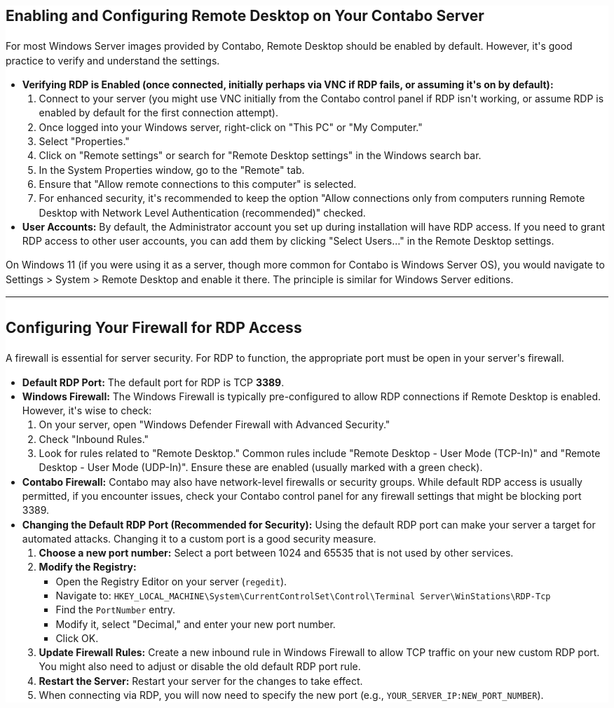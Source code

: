 
## **Enabling and Configuring Remote Desktop on Your Contabo Server**

For most Windows Server images provided by Contabo, Remote Desktop should be enabled by default. However, it's good practice to verify and understand the settings.

- **Verifying RDP is Enabled (once connected, initially perhaps via VNC if RDP fails, or assuming it's on by default):**
    1. Connect to your server (you might use VNC initially from the Contabo control panel if RDP isn't working, or assume RDP is enabled by default for the first connection attempt).
    2. Once logged into your Windows server, right-click on "This PC" or "My Computer."
    3. Select "Properties."
    4. Click on "Remote settings" or search for "Remote Desktop settings" in the Windows search bar.
    5. In the System Properties window, go to the "Remote" tab.
    6. Ensure that "Allow remote connections to this computer" is selected.
    7. For enhanced security, it's recommended to keep the option "Allow connections only from computers running Remote Desktop with Network Level Authentication (recommended)" checked.
- **User Accounts:** By default, the Administrator account you set up during installation will have RDP access. If you need to grant RDP access to other user accounts, you can add them by clicking "Select Users..." in the Remote Desktop settings.

On Windows 11 (if you were using it as a server, though more common for Contabo is Windows Server OS), you would navigate to Settings > System > Remote Desktop and enable it there. The principle is similar for Windows Server editions.

---

## **Configuring Your Firewall for RDP Access**

A firewall is essential for server security. For RDP to function, the appropriate port must be open in your server's firewall.

- **Default RDP Port:** The default port for RDP is TCP **3389**.
- **Windows Firewall:** The Windows Firewall is typically pre-configured to allow RDP connections if Remote Desktop is enabled. However, it's wise to check:
    1. On your server, open "Windows Defender Firewall with Advanced Security."
    2. Check "Inbound Rules."
    3. Look for rules related to "Remote Desktop." Common rules include "Remote Desktop - User Mode (TCP-In)" and "Remote Desktop - User Mode (UDP-In)". Ensure these are enabled (usually marked with a green check).
- **Contabo Firewall:** Contabo may also have network-level firewalls or security groups. While default RDP access is usually permitted, if you encounter issues, check your Contabo control panel for any firewall settings that might be blocking port 3389.
- **Changing the Default RDP Port (Recommended for Security):** Using the default RDP port can make your server a target for automated attacks. Changing it to a custom port is a good security measure.
    1. **Choose a new port number:** Select a port between 1024 and 65535 that is not used by other services.
    2. **Modify the Registry:**
        - Open the Registry Editor on your server (`regedit`).
        - Navigate to: `HKEY_LOCAL_MACHINE\System\CurrentControlSet\Control\Terminal Server\WinStations\RDP-Tcp`
        - Find the `PortNumber` entry.
        - Modify it, select "Decimal," and enter your new port number.
        - Click OK.
    3. **Update Firewall Rules:** Create a new inbound rule in Windows Firewall to allow TCP traffic on your new custom RDP port. You might also need to adjust or disable the old default RDP port rule.
    4. **Restart the Server:** Restart your server for the changes to take effect.
    5. When connecting via RDP, you will now need to specify the new port (e.g., `YOUR_SERVER_IP:NEW_PORT_NUMBER`).
